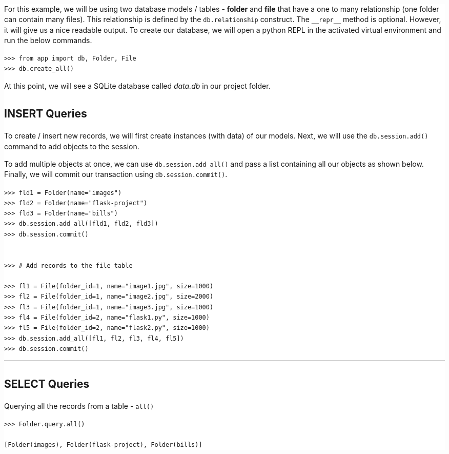 For this example, we will be using two database models / tables - **folder** and **file** that have a one to many relationship 
(one folder can contain many files). This relationship is defined by the `db.relationship` construct. 
The `__repr__` method is optional. However, it will give us a nice readable output. To create our database, 
we will open a python REPL in the activated virtual environment and run the below commands. 

```
>>> from app import db, Folder, File
>>> db.create_all()
```

At this point, we will see a SQLite database called *data.db* in our project folder. 
 
## INSERT Queries

To create / insert new records, we will first create instances (with data) of our models. Next, we will use the 
`db.session.add()` command to add objects to the session.

To add multiple objects at once, we can use `db.session.add_all()` and pass a list containing all our objects as 
shown below. Finally, we will commit our transaction using `db.session.commit()`.

```
>>> fld1 = Folder(name="images")
>>> fld2 = Folder(name="flask-project")
>>> fld3 = Folder(name="bills")
>>> db.session.add_all([fld1, fld2, fld3])
>>> db.session.commit()


>>> # Add records to the file table

>>> fl1 = File(folder_id=1, name="image1.jpg", size=1000)
>>> fl2 = File(folder_id=1, name="image2.jpg", size=2000)
>>> fl3 = File(folder_id=1, name="image3.jpg", size=1000)
>>> fl4 = File(folder_id=2, name="flask1.py", size=1000)
>>> fl5 = File(folder_id=2, name="flask2.py", size=1000)
>>> db.session.add_all([fl1, fl2, fl3, fl4, fl5])
>>> db.session.commit()
```

<hr>

## SELECT Queries

Querying all the records from a table - `all()`

```
>>> Folder.query.all()

[Folder(images), Folder(flask-project), Folder(bills)]
```
